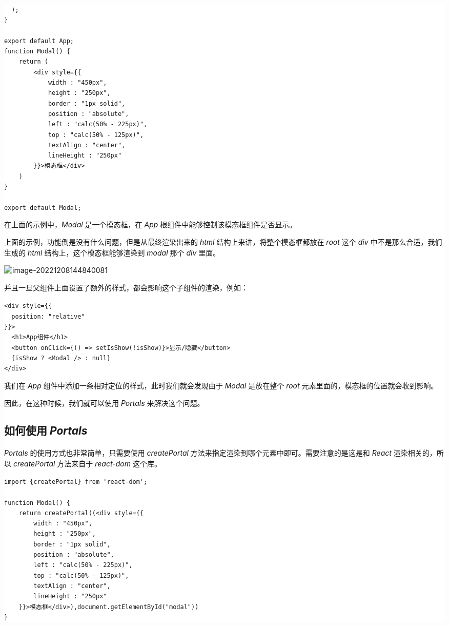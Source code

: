 ```
  );
}

export default App;
function Modal() {
    return (
        <div style={{
            width : "450px",
            height : "250px",
            border : "1px solid",
            position : "absolute",
            left : "calc(50% - 225px)",
            top : "calc(50% - 125px)",
            textAlign : "center",
            lineHeight : "250px"
        }}>模态框</div>
    )
}

export default Modal;
```

在上面的示例中，*Modal* 是一个模态框，在 *App* 根组件中能够控制该模态框组件是否显示。

上面的示例，功能倒是没有什么问题，但是从最终渲染出来的 *html* 结构上来讲，将整个模态框都放在 *root* 这个 *div* 中不是那么合适，我们生成的 *html* 结构上，这个模态框能够渲染到 *modal* 那个 *div* 里面。

![image-20221208144840081](https://xiejie-typora.oss-cn-chengdu.aliyuncs.com/2022-12-08-064840.png)

并且一旦父组件上面设置了额外的样式，都会影响这个子组件的渲染，例如：

```
<div style={{
  position: "relative"
}}>
  <h1>App组件</h1>
  <button onClick={() => setIsShow(!isShow)}>显示/隐藏</button>
  {isShow ? <Modal /> : null}
</div>
```

我们在 *App* 组件中添加一条相对定位的样式，此时我们就会发现由于 *Modal* 是放在整个 *root* 元素里面的，模态框的位置就会收到影响。

因此，在这种时候，我们就可以使用 *Portals* 来解决这个问题。

## 如何使用 *Portals*

*Portals* 的使用方式也非常简单，只需要使用 *createPortal* 方法来指定渲染到哪个元素中即可。需要注意的是这是和 *React* 渲染相关的，所以 *createPortal* 方法来自于 *react-dom* 这个库。

```
import {createPortal} from 'react-dom';

function Modal() {
    return createPortal((<div style={{
        width : "450px",
        height : "250px",
        border : "1px solid",
        position : "absolute",
        left : "calc(50% - 225px)",
        top : "calc(50% - 125px)",
        textAlign : "center",
        lineHeight : "250px"
    }}>模态框</div>),document.getElementById("modal"))
}

```